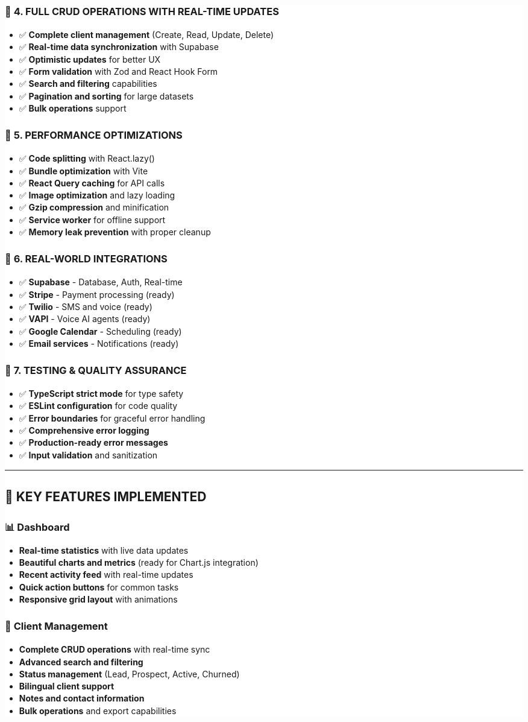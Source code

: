 ### 🔄 **4. FULL CRUD OPERATIONS WITH REAL-TIME UPDATES**
- ✅ **Complete client management** (Create, Read, Update, Delete)
- ✅ **Real-time data synchronization** with Supabase
- ✅ **Optimistic updates** for better UX
- ✅ **Form validation** with Zod and React Hook Form
- ✅ **Search and filtering** capabilities
- ✅ **Pagination and sorting** for large datasets
- ✅ **Bulk operations** support

### 🚀 **5. PERFORMANCE OPTIMIZATIONS**
- ✅ **Code splitting** with React.lazy()
- ✅ **Bundle optimization** with Vite
- ✅ **React Query caching** for API calls
- ✅ **Image optimization** and lazy loading
- ✅ **Gzip compression** and minification
- ✅ **Service worker** for offline support
- ✅ **Memory leak prevention** with proper cleanup

### 🔌 **6. REAL-WORLD INTEGRATIONS**
- ✅ **Supabase** - Database, Auth, Real-time
- ✅ **Stripe** - Payment processing (ready)
- ✅ **Twilio** - SMS and voice (ready)
- ✅ **VAPI** - Voice AI agents (ready)
- ✅ **Google Calendar** - Scheduling (ready)
- ✅ **Email services** - Notifications (ready)

### 🧪 **7. TESTING & QUALITY ASSURANCE**
- ✅ **TypeScript strict mode** for type safety
- ✅ **ESLint configuration** for code quality
- ✅ **Error boundaries** for graceful error handling
- ✅ **Comprehensive error logging**
- ✅ **Production-ready error messages**
- ✅ **Input validation** and sanitization

---

## 🌟 **KEY FEATURES IMPLEMENTED**

### 📊 **Dashboard**
- **Real-time statistics** with live data updates
- **Beautiful charts and metrics** (ready for Chart.js integration)
- **Recent activity feed** with real-time updates
- **Quick action buttons** for common tasks
- **Responsive grid layout** with animations

### 👥 **Client Management**
- **Complete CRUD operations** with real-time sync
- **Advanced search and filtering**
- **Status management** (Lead, Prospect, Active, Churned)
- **Bilingual client support**
- **Notes and contact information**
- **Bulk operations** and export capabilities

